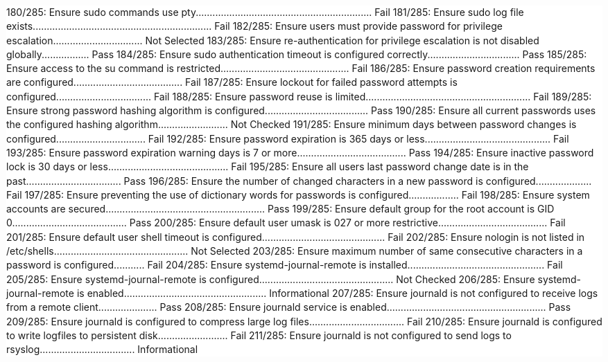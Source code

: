 180/285: Ensure sudo commands use pty............................................................... Fail
181/285: Ensure sudo log file exists................................................................ Fail
182/285: Ensure users must provide password for privilege escalation................................ Not Selected
183/285: Ensure re-authentication for privilege escalation is not disabled globally................. Pass
184/285: Ensure sudo authentication timeout is configured correctly................................. Pass
185/285: Ensure access to the su command is restricted.............................................. Fail
186/285: Ensure password creation requirements are configured....................................... Fail
187/285: Ensure lockout for failed password attempts is configured.................................. Fail
188/285: Ensure password reuse is limited........................................................... Fail
189/285: Ensure strong password hashing algorithm is configured..................................... Pass
190/285: Ensure all current passwords uses the configured hashing algorithm......................... Not Checked
191/285: Ensure minimum days between password changes is  configured................................ Fail
192/285: Ensure password expiration is 365 days or less............................................. Fail
193/285: Ensure password expiration warning days is 7 or more....................................... Pass
194/285: Ensure inactive password lock is 30 days or less........................................... Fail
195/285: Ensure all users last password change date is in the past.................................. Pass
196/285: Ensure the number of changed characters in a new password is configured.................... Fail
197/285: Ensure preventing the use of dictionary words for passwords is configured.................. Fail
198/285: Ensure system accounts are secured......................................................... Pass
199/285: Ensure default group for the root account is GID 0......................................... Pass
200/285: Ensure default user umask is 027 or more restrictive....................................... Fail
201/285: Ensure default user shell timeout is configured............................................ Fail
202/285: Ensure nologin is not listed in /etc/shells................................................ Not Selected
203/285: Ensure maximum number of same consecutive characters in a password is configured........... Fail
204/285: Ensure systemd-journal-remote is installed................................................. Fail
205/285: Ensure systemd-journal-remote is configured................................................ Not Checked
206/285: Ensure systemd-journal-remote is enabled................................................... Informational
207/285: Ensure journald is not configured to receive logs from a remote client..................... Pass
208/285: Ensure journald service is enabled......................................................... Pass
209/285: Ensure journald is configured to compress large log files.................................. Fail
210/285: Ensure journald is configured to write logfiles to persistent disk......................... Fail
211/285: Ensure journald is not configured to send logs to rsyslog.................................. Informational